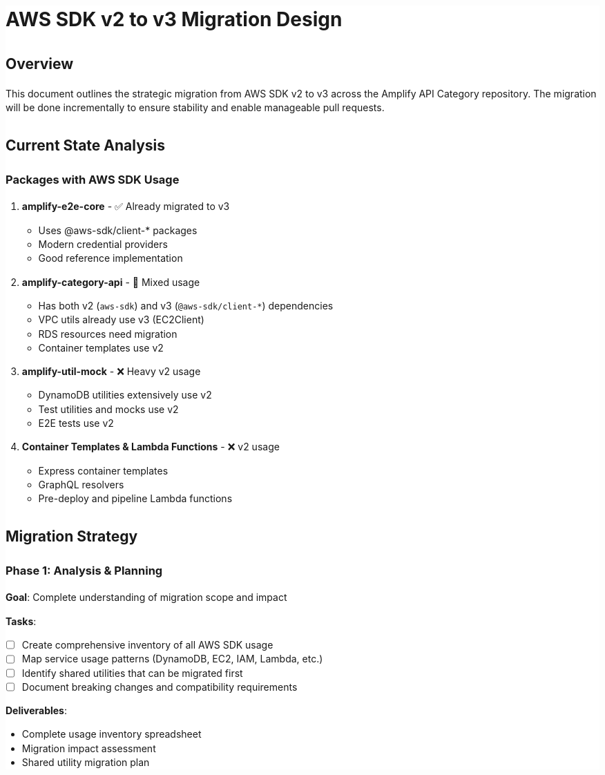 # AWS SDK v2 to v3 Migration Design

## Overview

This document outlines the strategic migration from AWS SDK v2 to v3 across the Amplify API Category repository. The migration will be done incrementally to ensure stability and enable manageable pull requests.

## Current State Analysis

### Packages with AWS SDK Usage

1. **amplify-e2e-core** - ✅ Already migrated to v3

   - Uses @aws-sdk/client-\* packages
   - Modern credential providers
   - Good reference implementation

2. **amplify-category-api** - 🔄 Mixed usage

   - Has both v2 (`aws-sdk`) and v3 (`@aws-sdk/client-*`) dependencies
   - VPC utils already use v3 (EC2Client)
   - RDS resources need migration
   - Container templates use v2

3. **amplify-util-mock** - ❌ Heavy v2 usage

   - DynamoDB utilities extensively use v2
   - Test utilities and mocks use v2
   - E2E tests use v2

4. **Container Templates & Lambda Functions** - ❌ v2 usage
   - Express container templates
   - GraphQL resolvers
   - Pre-deploy and pipeline Lambda functions

## Migration Strategy

### Phase 1: Analysis & Planning

**Goal**: Complete understanding of migration scope and impact

**Tasks**:

- [ ] Create comprehensive inventory of all AWS SDK usage
- [ ] Map service usage patterns (DynamoDB, EC2, IAM, Lambda, etc.)
- [ ] Identify shared utilities that can be migrated first
- [ ] Document breaking changes and compatibility requirements

**Deliverables**:

- Complete usage inventory spreadsheet
- Migration impact assessment
- Shared utility migration plan

